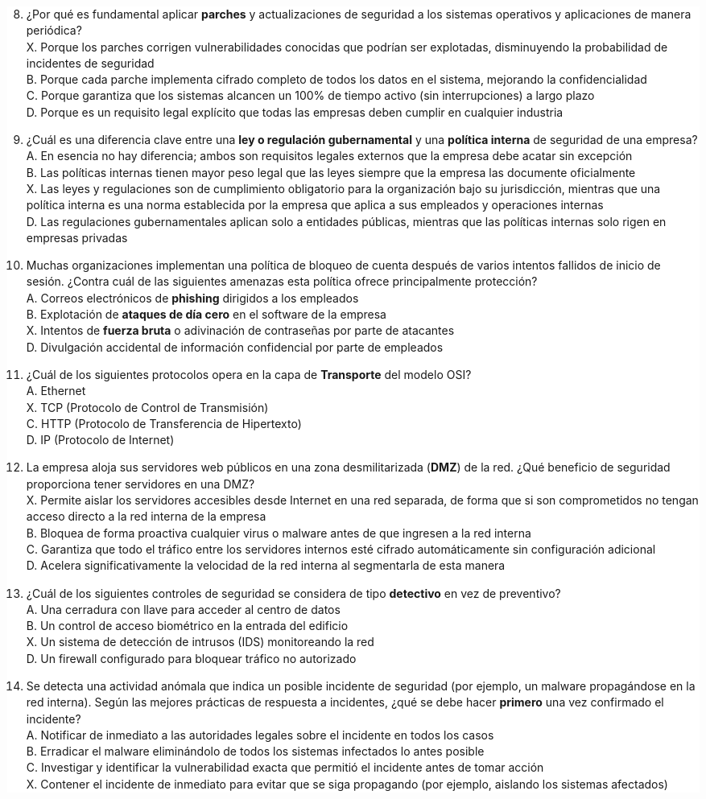 8. ¿Por qué es fundamental aplicar **parches** y actualizaciones de seguridad a los sistemas operativos y aplicaciones de manera periódica?  
    X. Porque los parches corrigen vulnerabilidades conocidas que podrían ser explotadas, disminuyendo la probabilidad de incidentes de seguridad  
    B. Porque cada parche implementa cifrado completo de todos los datos en el sistema, mejorando la confidencialidad  
    C. Porque garantiza que los sistemas alcancen un 100% de tiempo activo (sin interrupciones) a largo plazo  
    D. Porque es un requisito legal explícito que todas las empresas deben cumplir en cualquier industria
    
9. ¿Cuál es una diferencia clave entre una **ley o regulación gubernamental** y una **política interna** de seguridad de una empresa?  
    A. En esencia no hay diferencia; ambos son requisitos legales externos que la empresa debe acatar sin excepción  
    B. Las políticas internas tienen mayor peso legal que las leyes siempre que la empresa las documente oficialmente  
    X. Las leyes y regulaciones son de cumplimiento obligatorio para la organización bajo su jurisdicción, mientras que una política interna es una norma establecida por la empresa que aplica a sus empleados y operaciones internas  
    D. Las regulaciones gubernamentales aplican solo a entidades públicas, mientras que las políticas internas solo rigen en empresas privadas
    
10. Muchas organizaciones implementan una política de bloqueo de cuenta después de varios intentos fallidos de inicio de sesión. ¿Contra cuál de las siguientes amenazas esta política ofrece principalmente protección?  
    A. Correos electrónicos de **phishing** dirigidos a los empleados  
    B. Explotación de **ataques de día cero** en el software de la empresa  
    X. Intentos de **fuerza bruta** o adivinación de contraseñas por parte de atacantes  
    D. Divulgación accidental de información confidencial por parte de empleados
    
11. ¿Cuál de los siguientes protocolos opera en la capa de **Transporte** del modelo OSI?  
    A. Ethernet  
    X. TCP (Protocolo de Control de Transmisión)  
    C. HTTP (Protocolo de Transferencia de Hipertexto)  
    D. IP (Protocolo de Internet)
    
12. La empresa aloja sus servidores web públicos en una zona desmilitarizada (**DMZ**) de la red. ¿Qué beneficio de seguridad proporciona tener servidores en una DMZ?  
    X. Permite aislar los servidores accesibles desde Internet en una red separada, de forma que si son comprometidos no tengan acceso directo a la red interna de la empresa  
    B. Bloquea de forma proactiva cualquier virus o malware antes de que ingresen a la red interna  
    C. Garantiza que todo el tráfico entre los servidores internos esté cifrado automáticamente sin configuración adicional  
    D. Acelera significativamente la velocidad de la red interna al segmentarla de esta manera
    
13. ¿Cuál de los siguientes controles de seguridad se considera de tipo **detectivo** en vez de preventivo?  
    A. Una cerradura con llave para acceder al centro de datos  
    B. Un control de acceso biométrico en la entrada del edificio  
    X. Un sistema de detección de intrusos (IDS) monitoreando la red  
    D. Un firewall configurado para bloquear tráfico no autorizado
    
14. Se detecta una actividad anómala que indica un posible incidente de seguridad (por ejemplo, un malware propagándose en la red interna). Según las mejores prácticas de respuesta a incidentes, ¿qué se debe hacer **primero** una vez confirmado el incidente?  
    A. Notificar de inmediato a las autoridades legales sobre el incidente en todos los casos  
    B. Erradicar el malware eliminándolo de todos los sistemas infectados lo antes posible  
    C. Investigar y identificar la vulnerabilidad exacta que permitió el incidente antes de tomar acción  
    X. Contener el incidente de inmediato para evitar que se siga propagando (por ejemplo, aislando los sistemas afectados)
    
